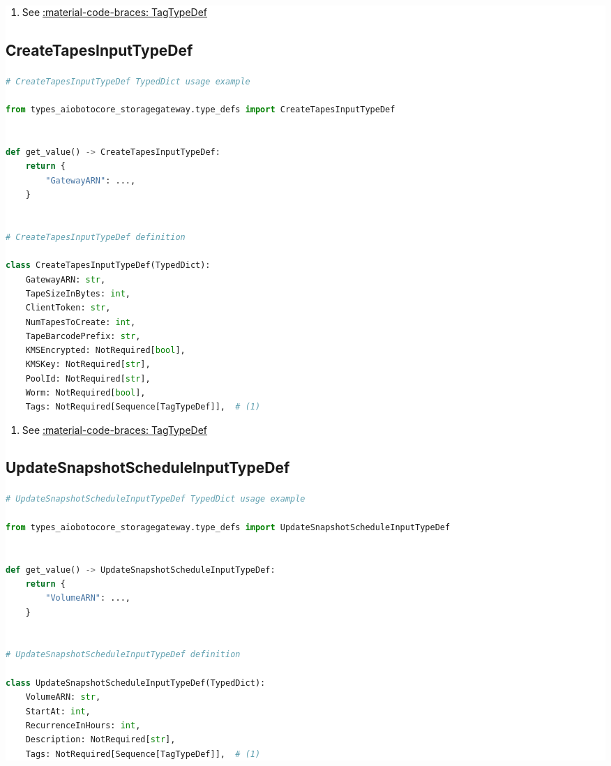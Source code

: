1. See [:material-code-braces: TagTypeDef](./type_defs.md#tagtypedef) 
## CreateTapesInputTypeDef

```python
# CreateTapesInputTypeDef TypedDict usage example

from types_aiobotocore_storagegateway.type_defs import CreateTapesInputTypeDef


def get_value() -> CreateTapesInputTypeDef:
    return {
        "GatewayARN": ...,
    }


# CreateTapesInputTypeDef definition

class CreateTapesInputTypeDef(TypedDict):
    GatewayARN: str,
    TapeSizeInBytes: int,
    ClientToken: str,
    NumTapesToCreate: int,
    TapeBarcodePrefix: str,
    KMSEncrypted: NotRequired[bool],
    KMSKey: NotRequired[str],
    PoolId: NotRequired[str],
    Worm: NotRequired[bool],
    Tags: NotRequired[Sequence[TagTypeDef]],  # (1)
```

1. See [:material-code-braces: TagTypeDef](./type_defs.md#tagtypedef) 
## UpdateSnapshotScheduleInputTypeDef

```python
# UpdateSnapshotScheduleInputTypeDef TypedDict usage example

from types_aiobotocore_storagegateway.type_defs import UpdateSnapshotScheduleInputTypeDef


def get_value() -> UpdateSnapshotScheduleInputTypeDef:
    return {
        "VolumeARN": ...,
    }


# UpdateSnapshotScheduleInputTypeDef definition

class UpdateSnapshotScheduleInputTypeDef(TypedDict):
    VolumeARN: str,
    StartAt: int,
    RecurrenceInHours: int,
    Description: NotRequired[str],
    Tags: NotRequired[Sequence[TagTypeDef]],  # (1)
```

